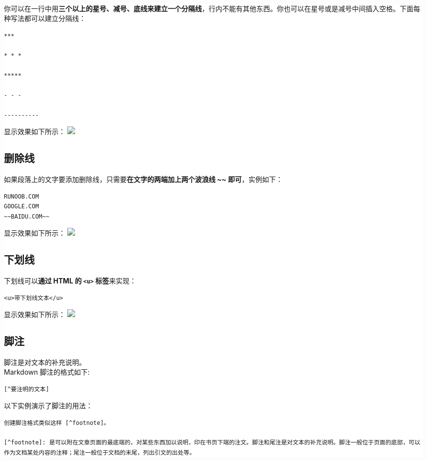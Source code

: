 你可以在一行中用**三个以上的星号、减号、底线来建立一个分隔线**，行内不能有其他东西。你也可以在星号或是减号中间插入空格。下面每种写法都可以建立分隔线：

```
***

* * *

*****

- - -

----------
```

显示效果如下所示：
![](./images/Dividing%20line.jpg)

## 删除线

如果段落上的文字要添加删除线，只需要**在文字的两端加上两个波浪线 ~~ 即可**，实例如下：

```
RUNOOB.COM
GOOGLE.COM
~~BAIDU.COM~~
```

显示效果如下所示：
![](./images/deleteLine.jpg)

## 下划线

下划线可以**通过 HTML 的 `<u>` 标签**来实现：

```
<u>带下划线文本</u>
```

显示效果如下所示：
![](./images/underline.jpg)

## 脚注

脚注是对文本的补充说明。  
Markdown 脚注的格式如下:

```
[^要注明的文本]
```

以下实例演示了脚注的用法：

```
创建脚注格式类似这样 [^footnote]。

[^footnote]: 是可以附在文章页面的最底端的，对某些东西加以说明，印在书页下端的注文。脚注和尾注是对文本的补充说明。脚注一般位于页面的底部，可以作为文档某处内容的注释；尾注一般位于文档的末尾，列出引文的出处等。
```


[1]: http://www.google.com/
[runoob]: http://www.runoob.com/
[1]: http://static.runoob.com/images/runoob-logo.png